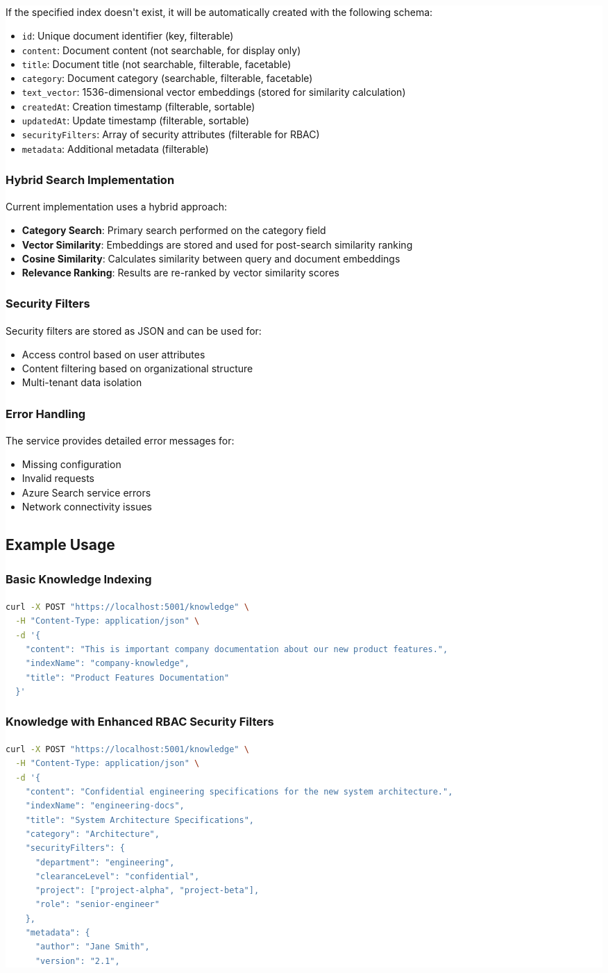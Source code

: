 If the specified index doesn't exist, it will be automatically created with the following schema:
- `id`: Unique document identifier (key, filterable)
- `content`: Document content (not searchable, for display only)
- `title`: Document title (not searchable, filterable, facetable)
- `category`: Document category (searchable, filterable, facetable)
- `text_vector`: 1536-dimensional vector embeddings (stored for similarity calculation)
- `createdAt`: Creation timestamp (filterable, sortable)
- `updatedAt`: Update timestamp (filterable, sortable)
- `securityFilters`: Array of security attributes (filterable for RBAC)
- `metadata`: Additional metadata (filterable)

### Hybrid Search Implementation
Current implementation uses a hybrid approach:
- **Category Search**: Primary search performed on the category field
- **Vector Similarity**: Embeddings are stored and used for post-search similarity ranking
- **Cosine Similarity**: Calculates similarity between query and document embeddings
- **Relevance Ranking**: Results are re-ranked by vector similarity scores

### Security Filters
Security filters are stored as JSON and can be used for:
- Access control based on user attributes
- Content filtering based on organizational structure
- Multi-tenant data isolation

### Error Handling
The service provides detailed error messages for:
- Missing configuration
- Invalid requests
- Azure Search service errors
- Network connectivity issues

## Example Usage

### Basic Knowledge Indexing
```bash
curl -X POST "https://localhost:5001/knowledge" \
  -H "Content-Type: application/json" \
  -d '{
    "content": "This is important company documentation about our new product features.",
    "indexName": "company-knowledge",
    "title": "Product Features Documentation"
  }'
```

### Knowledge with Enhanced RBAC Security Filters
```bash
curl -X POST "https://localhost:5001/knowledge" \
  -H "Content-Type: application/json" \
  -d '{
    "content": "Confidential engineering specifications for the new system architecture.",
    "indexName": "engineering-docs",
    "title": "System Architecture Specifications",
    "category": "Architecture",
    "securityFilters": {
      "department": "engineering",
      "clearanceLevel": "confidential",
      "project": ["project-alpha", "project-beta"],
      "role": "senior-engineer"
    },
    "metadata": {
      "author": "Jane Smith",
      "version": "2.1",
```